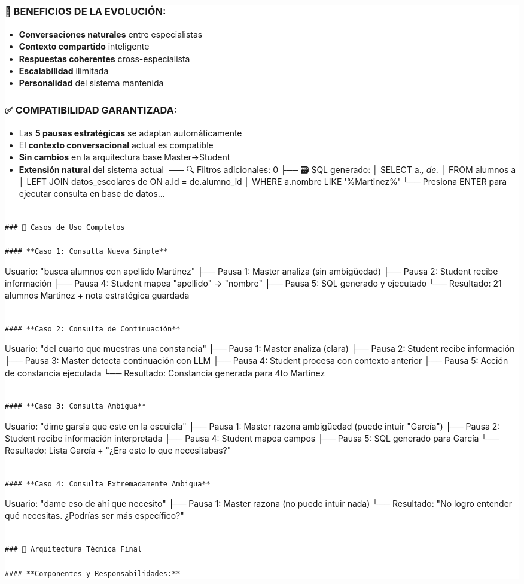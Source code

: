 ### **🎯 BENEFICIOS DE LA EVOLUCIÓN:**
- **Conversaciones naturales** entre especialistas
- **Contexto compartido** inteligente
- **Respuestas coherentes** cross-especialista
- **Escalabilidad** ilimitada
- **Personalidad** del sistema mantenida

### **✅ COMPATIBILIDAD GARANTIZADA:**
- Las **5 pausas estratégicas** se adaptan automáticamente
- El **contexto conversacional** actual es compatible
- **Sin cambios** en la arquitectura base Master→Student
- **Extensión natural** del sistema actual
    ├── 🔍 Filtros adicionales: 0
    ├── 🗃️ SQL generado:
    │   SELECT a.*, de.*
    │   FROM alumnos a
    │   LEFT JOIN datos_escolares de ON a.id = de.alumno_id
    │   WHERE a.nombre LIKE '%Martinez%'
    └── Presiona ENTER para ejecutar consulta en base de datos...
```

### 🎯 Casos de Uso Completos

#### **Caso 1: Consulta Nueva Simple**
```
Usuario: "busca alumnos con apellido Martinez"
├── Pausa 1: Master analiza (sin ambigüedad)
├── Pausa 2: Student recibe información
├── Pausa 4: Student mapea "apellido" → "nombre"
├── Pausa 5: SQL generado y ejecutado
└── Resultado: 21 alumnos Martinez + nota estratégica guardada
```

#### **Caso 2: Consulta de Continuación**
```
Usuario: "del cuarto que muestras una constancia"
├── Pausa 1: Master analiza (clara)
├── Pausa 2: Student recibe información
├── Pausa 3: Master detecta continuación con LLM
├── Pausa 4: Student procesa con contexto anterior
├── Pausa 5: Acción de constancia ejecutada
└── Resultado: Constancia generada para 4to Martinez
```

#### **Caso 3: Consulta Ambigua**
```
Usuario: "dime garsia que este en la escuiela"
├── Pausa 1: Master razona ambigüedad (puede intuir "García")
├── Pausa 2: Student recibe información interpretada
├── Pausa 4: Student mapea campos
├── Pausa 5: SQL generado para García
└── Resultado: Lista García + "¿Era esto lo que necesitabas?"
```

#### **Caso 4: Consulta Extremadamente Ambigua**
```
Usuario: "dame eso de ahí que necesito"
├── Pausa 1: Master razona (no puede intuir nada)
└── Resultado: "No logro entender qué necesitas. ¿Podrías ser más específico?"
```

### 🔧 Arquitectura Técnica Final

#### **Componentes y Responsabilidades:**
```